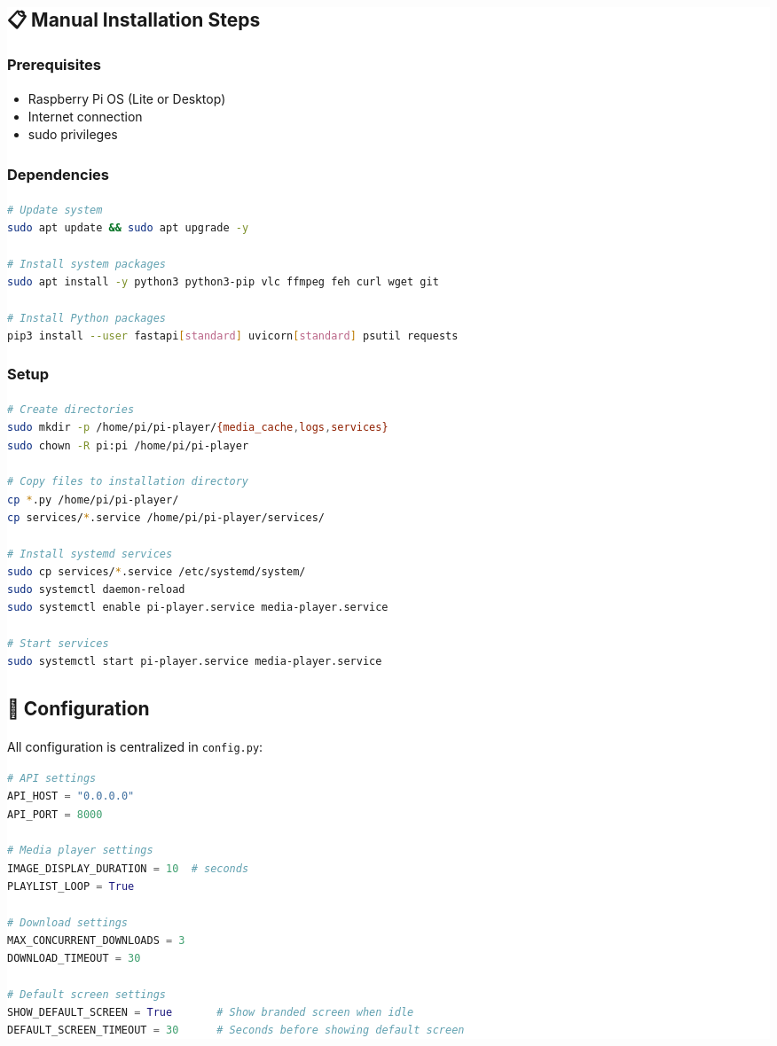 ## 📋 Manual Installation Steps

### Prerequisites
- Raspberry Pi OS (Lite or Desktop)
- Internet connection
- sudo privileges

### Dependencies
```bash
# Update system
sudo apt update && sudo apt upgrade -y

# Install system packages
sudo apt install -y python3 python3-pip vlc ffmpeg feh curl wget git

# Install Python packages
pip3 install --user fastapi[standard] uvicorn[standard] psutil requests
```

### Setup
```bash
# Create directories
sudo mkdir -p /home/pi/pi-player/{media_cache,logs,services}
sudo chown -R pi:pi /home/pi/pi-player

# Copy files to installation directory
cp *.py /home/pi/pi-player/
cp services/*.service /home/pi/pi-player/services/

# Install systemd services
sudo cp services/*.service /etc/systemd/system/
sudo systemctl daemon-reload
sudo systemctl enable pi-player.service media-player.service

# Start services
sudo systemctl start pi-player.service media-player.service
```

## 🔧 Configuration

All configuration is centralized in `config.py`:

```python
# API settings
API_HOST = "0.0.0.0"
API_PORT = 8000

# Media player settings
IMAGE_DISPLAY_DURATION = 10  # seconds
PLAYLIST_LOOP = True

# Download settings
MAX_CONCURRENT_DOWNLOADS = 3
DOWNLOAD_TIMEOUT = 30

# Default screen settings
SHOW_DEFAULT_SCREEN = True       # Show branded screen when idle
DEFAULT_SCREEN_TIMEOUT = 30      # Seconds before showing default screen
```
